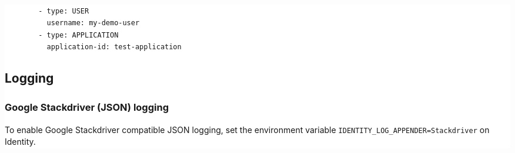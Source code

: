 ```
        - type: USER
          username: my-demo-user
        - type: APPLICATION
          application-id: test-application
```

## Logging

### Google Stackdriver (JSON) logging

To enable Google Stackdriver compatible JSON logging, set the environment variable `IDENTITY_LOG_APPENDER=Stackdriver` on Identity.
